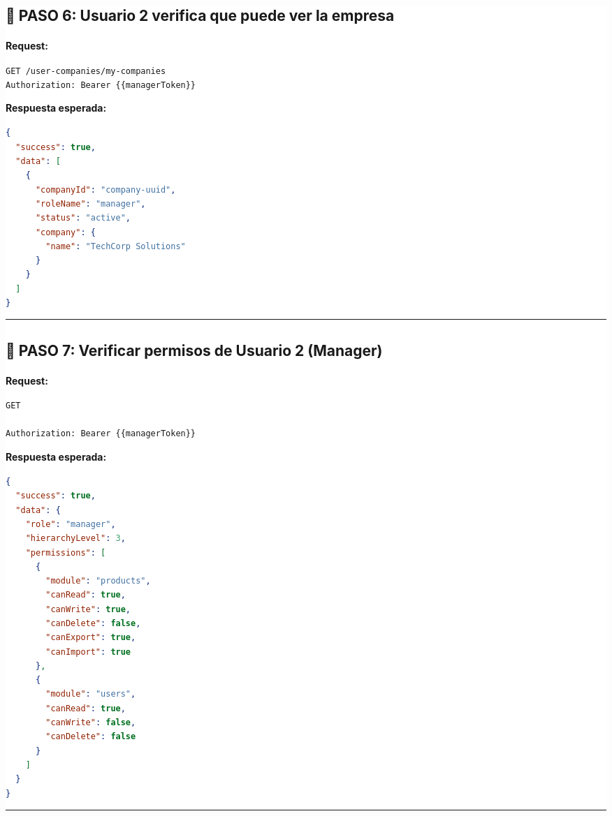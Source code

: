 
## 👀 **PASO 6: Usuario 2 verifica que puede ver la empresa**

**Request:**
```http
GET /user-companies/my-companies
Authorization: Bearer {{managerToken}}
```

**Respuesta esperada:**
```json
{
  "success": true,
  "data": [
    {
      "companyId": "company-uuid",
      "roleName": "manager",
      "status": "active",
      "company": {
        "name": "TechCorp Solutions"
      }
    }
  ]
}
```

---

## 🔐 **PASO 7: Verificar permisos de Usuario 2 (Manager)**

**Request:**
```http
GET

Authorization: Bearer {{managerToken}}
```

**Respuesta esperada:**
```json
{
  "success": true,
  "data": {
    "role": "manager",
    "hierarchyLevel": 3,
    "permissions": [
      {
        "module": "products",
        "canRead": true,
        "canWrite": true,
        "canDelete": false,
        "canExport": true,
        "canImport": true
      },
      {
        "module": "users",
        "canRead": true,
        "canWrite": false,
        "canDelete": false
      }
    ]
  }
}
```

---